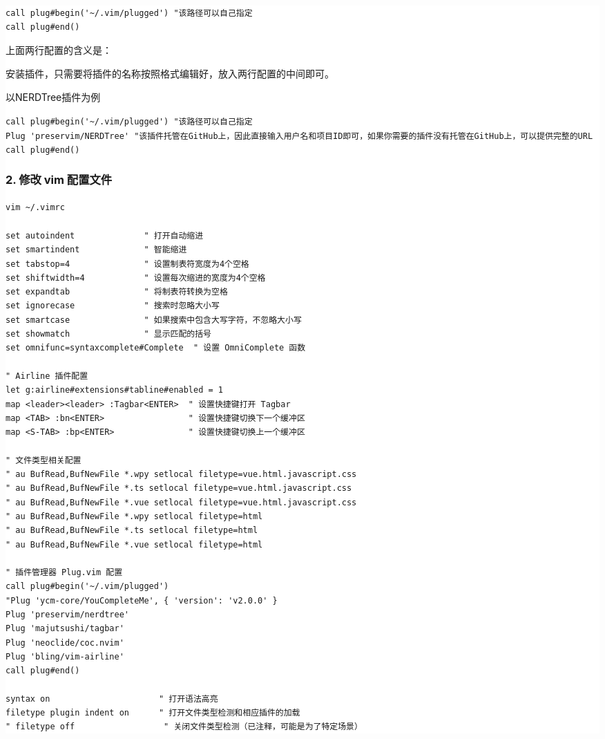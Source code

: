 ```vim
call plug#begin('~/.vim/plugged') "该路径可以自己指定
call plug#end()
```

上面两行配置的含义是：

安装插件，只需要将插件的名称按照格式编辑好，放入两行配置的中间即可。

以NERDTree插件为例

```vim
call plug#begin('~/.vim/plugged') "该路径可以自己指定
Plug 'preservim/NERDTree' "该插件托管在GitHub上，因此直接输入用户名和项目ID即可，如果你需要的插件没有托管在GitHub上，可以提供完整的URL
call plug#end()
```



### 2. 修改 vim 配置文件

```
vim ~/.vimrc

set autoindent              " 打开自动缩进
set smartindent             " 智能缩进
set tabstop=4               " 设置制表符宽度为4个空格
set shiftwidth=4            " 设置每次缩进的宽度为4个空格
set expandtab               " 将制表符转换为空格
set ignorecase              " 搜索时忽略大小写
set smartcase               " 如果搜索中包含大写字符，不忽略大小写
set showmatch               " 显示匹配的括号
set omnifunc=syntaxcomplete#Complete  " 设置 OmniComplete 函数

" Airline 插件配置
let g:airline#extensions#tabline#enabled = 1
map <leader><leader> :Tagbar<ENTER>  " 设置快捷键打开 Tagbar
map <TAB> :bn<ENTER>                 " 设置快捷键切换下一个缓冲区
map <S-TAB> :bp<ENTER>               " 设置快捷键切换上一个缓冲区

" 文件类型相关配置
" au BufRead,BufNewFile *.wpy setlocal filetype=vue.html.javascript.css
" au BufRead,BufNewFile *.ts setlocal filetype=vue.html.javascript.css
" au BufRead,BufNewFile *.vue setlocal filetype=vue.html.javascript.css
" au BufRead,BufNewFile *.wpy setlocal filetype=html
" au BufRead,BufNewFile *.ts setlocal filetype=html
" au BufRead,BufNewFile *.vue setlocal filetype=html

" 插件管理器 Plug.vim 配置
call plug#begin('~/.vim/plugged')
"Plug 'ycm-core/YouCompleteMe', { 'version': 'v2.0.0' }
Plug 'preservim/nerdtree'
Plug 'majutsushi/tagbar'
Plug 'neoclide/coc.nvim'
Plug 'bling/vim-airline'
call plug#end()

syntax on                      " 打开语法高亮
filetype plugin indent on      " 打开文件类型检测和相应插件的加载
" filetype off                  " 关闭文件类型检测（已注释，可能是为了特定场景）
```
